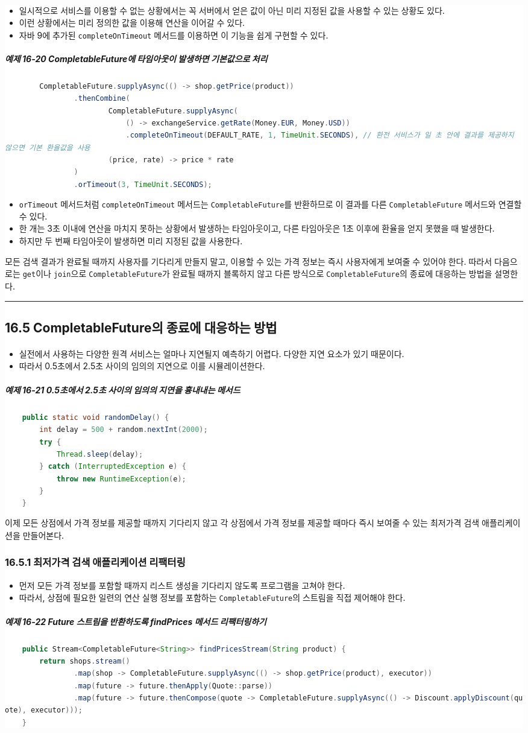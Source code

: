 - 일시적으로 서비스를 이용할 수 없는 상황에서는 꼭 서버에서 얻은 값이 아닌 미리 지정된 값을 사용할 수 있는 상황도 있다.
- 이런 상황에서는 미리 정의한 값을 이용해 연산을 이어갈 수 있다.
- 자바 9에 추가된 `completeOnTimeout` 메서드를 이용하면 이 기능을 쉽게 구현할 수 있다.

##### 예제 16-20 CompletableFuture에 타임아웃이 발생하면 기본값으로 처리
```java
        CompletableFuture.supplyAsync(() -> shop.getPrice(product))
                .thenCombine(
                        CompletableFuture.supplyAsync(
                            () -> exchangeService.getRate(Money.EUR, Money.USD))
                            .completeOnTimeout(DEFAULT_RATE, 1, TimeUnit.SECONDS), // 환전 서비스가 일 초 안에 결과를 제공하지 않으면 기본 환율값을 사용
                        (price, rate) -> price * rate
                )
                .orTimeout(3, TimeUnit.SECONDS);
```

- `orTimeout` 메서드처럼 `completeOnTimeout` 메서드는 `CompletableFuture`를 반환하므로 이 결과를 다른 `CompletableFuture` 메서드와 연결할 수 있다.
- 한 개는 3초 이내에 연산을 마치지 못하는 상황에서 발생하는 타임아웃이고, 다른 타임아웃은 1초 이후에 환율을 얻지 못했을 때 발생한다.
- 하지만 두 번째 타임아웃이 발생하면 미리 지정된 값을 사용한다.

모든 검색 결과가 완료될 때까지 사용자를 기다리게 만들지 말고, 이용할 수 있는 가격 정보는 즉시 사용자에게 보여줄 수 있어야 한다.
따라서 다음으로는 `get`이나 `join`으로 `CompletableFuture`가 완료될 때까지 블록하지 않고 다른 방식으로 `CompletableFuture`의 종료에 대응하는 방법을 설명한다.

---

## 16.5 CompletableFuture의 종료에 대응하는 방법
- 실전에서 사용하는 다양한 원격 서비스는 얼마나 지연될지 예측하기 어렵다. 다양한 지연 요소가 있기 때문이다.
- 따라서 0.5초에서 2.5초 사이의 임의의 지연으로 이를 시뮬레이션한다.

##### 예제 16-21 0.5초에서 2.5초 사이의 임의의 지연을 흉내내는 메서드
```java
    public static void randomDelay() {
        int delay = 500 + random.nextInt(2000);
        try {
            Thread.sleep(delay);
        } catch (InterruptedException e) {
            throw new RuntimeException(e);
        }
    }
```

이제 모든 상점에서 가격 정보를 제공할 때까지 기다리지 않고 각 상점에서 가격 정보를 제공할 때마다 즉시 보여줄 수 있는 최저가격 검색 애플리케이션을 만들어본다.

### 16.5.1 최저가격 검색 애플리케이션 리팩터링
- 먼저 모든 가격 정보를 포함할 때까지 리스트 생성을 기다리지 않도록 프로그램을 고쳐야 한다.
- 따라서, 상점에 필요한 일련의 연산 실행 정보를 포함하는 `CompletableFuture`의 스트림을 직접 제어해야 한다.

##### 예제 16-22 Future 스트림을 반환하도록 findPrices 메서드 리팩터링하기
```java
    public Stream<CompletableFuture<String>> findPricesStream(String product) {
        return shops.stream()
                .map(shop -> CompletableFuture.supplyAsync(() -> shop.getPrice(product), executor))
                .map(future -> future.thenApply(Quote::parse))
                .map(future -> future.thenCompose(quote -> CompletableFuture.supplyAsync(() -> Discount.applyDiscount(quote), executor)));
    }
```
